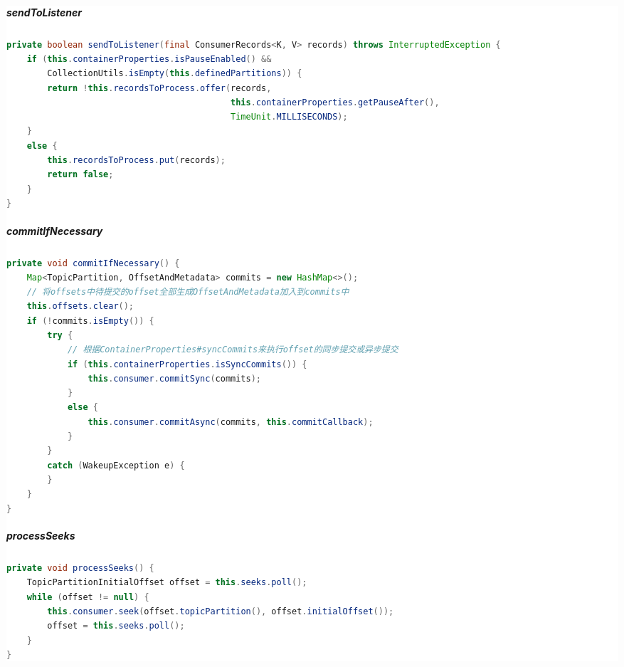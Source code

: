 


##### sendToListener

```java
private boolean sendToListener(final ConsumerRecords<K, V> records) throws InterruptedException {
    if (this.containerProperties.isPauseEnabled() &&
        CollectionUtils.isEmpty(this.definedPartitions)) {
        return !this.recordsToProcess.offer(records,
                                            this.containerProperties.getPauseAfter(),
                                            TimeUnit.MILLISECONDS);
    }
    else {
        this.recordsToProcess.put(records);
        return false;
    }
}
```

##### commitIfNecessary

```java
private void commitIfNecessary() {
    Map<TopicPartition, OffsetAndMetadata> commits = new HashMap<>();
    // 将offsets中待提交的offset全部生成OffsetAndMetadata加入到commits中
    this.offsets.clear();
    if (!commits.isEmpty()) {
        try {
            // 根据ContainerProperties#syncCommits来执行offset的同步提交或异步提交
            if (this.containerProperties.isSyncCommits()) {
                this.consumer.commitSync(commits);
            }
            else {
                this.consumer.commitAsync(commits, this.commitCallback);
            }
        }
        catch (WakeupException e) {
        }
    }
}
```

##### processSeeks

```java
private void processSeeks() {
    TopicPartitionInitialOffset offset = this.seeks.poll();
    while (offset != null) {
        this.consumer.seek(offset.topicPartition(), offset.initialOffset());
        offset = this.seeks.poll();
    }
}
```
